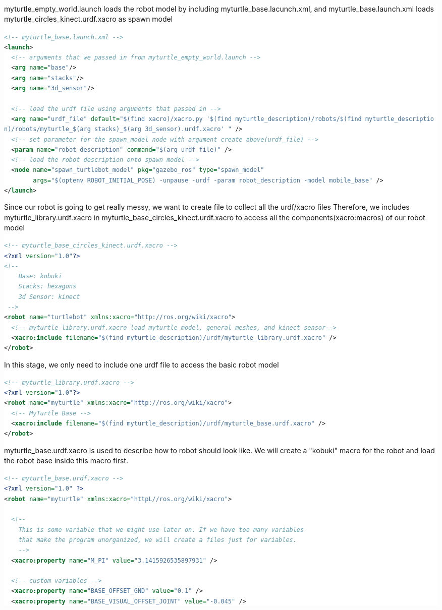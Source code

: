 myturtle_empty_world.launch loads the robot model by including myturtle_base.lacunch.xml, and
myturtle_base.launch.xml loads myturtle_circles_kinect.urdf.xacro as spawn model
```xml
<!-- myturtle_base.launch.xml -->
<launch>
  <!-- arguments that we passed in from myturtle_empty_world.launch -->
  <arg name="base"/>
  <arg name="stacks"/>
  <arg name="3d_sensor"/>

  <!-- load the urdf file using arguments that passed in -->
  <arg name="urdf_file" default="$(find xacro)/xacro.py '$(find myturtle_description)/robots/$(find myturtle_description)/robots/myturtle_$(arg stacks)_$(arg 3d_sensor).urdf.xacro' " />
  <!-- set parameter for the spawn_model node with argument create above(urdf_file) -->
  <param name="robot_description" command="$(arg urdf_file)" />
  <!-- load the robot description onto spawn model -->
  <node name="spawn_turtlebot_model" pkg="gazebo_ros" type="spawn_model"
        args="$(optenv ROBOT_INITIAL_POSE) -unpause -urdf -param robot_description -model mobile_base" />
</launch>
```

Since our robot is going to get really messy, we want to create file to collect all the urdf/xacro files
Therefore, we includes myturtle_library.urdf.xacro in myturtle_base_circles_kinect.urdf.xacro to access all the components(xacro:macros) of our robot model
```xml
<!-- myturtle_base_circles_kinect.urdf.xacro -->
<?xml version="1.0"?>
<!--
    Base: kobuki
    Stacks: hexagons
    3d Sensor: kinect
 -->
<robot name="turtlebot" xmlns:xacro="http://ros.org/wiki/xacro">
  <!-- myturtle_library.urdf.xacro load myturtle model, general meshes, and kinect sensor-->
  <xacro:include filename="$(find myturtle_description)/urdf/myturtle_library.urdf.xacro" />
</robot>
```

In this stage, we only need to include one urdf file to access the basic robot model
```xml
<!-- myturtle_library.urdf.xacro -->
<?xml version="1.0"?>
<robot name="myturtle" xmlns:xacro="http://ros.org/wiki/xacro">
  <!-- MyTurtle Base -->
  <xacro:include filename="$(find myturtle_description)/urdf/myturtle_base.urdf.xacro" />
</robot>
```

myturtle_base.urdf.xacro is used to describe how to robot should look like.
We will create a "kobuki" macro for the robot and load the robot base inside this macro first.
```xml
<!-- myturtle_base.urdf.xacro -->
<?xml version="1.0" ?>
<robot name="myturtle" xmlns:xacro="httpL//ros.org/wiki/xacro">

  <!--
    This is some variable that we might use later on. If we have too many variables
    that make the program unorganized, we will create a files just for variables.
    -->
  <xacro:property name="M_PI" value="3.1415926535897931" />

  <!-- custom variables -->
  <xacro:property name="BASE_OFFSET_GND" value="0.1" />
  <xacro:property name="BASE_VISUAL_OFFSET_JOINT" value="-0.045" />
```